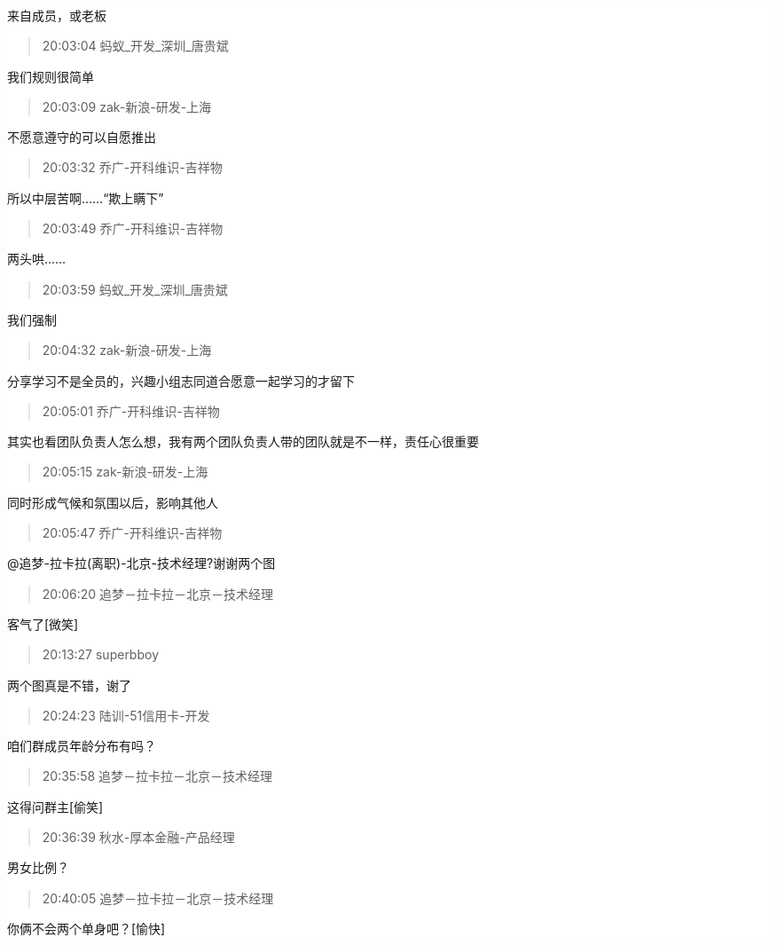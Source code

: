 来自成员，或老板  
   
> 20:03:04  蚂蚁_开发_深圳_唐贵斌  
   
我们规则很简单  
   
> 20:03:09  zak-新浪-研发-上海  
   
不愿意遵守的可以自愿推出  
   
> 20:03:32  乔广-开科维识-吉祥物  
   
所以中层苦啊……“欺上瞒下”  
   
> 20:03:49  乔广-开科维识-吉祥物  
   
两头哄……  
   
> 20:03:59  蚂蚁_开发_深圳_唐贵斌  
   
我们强制  
   
> 20:04:32  zak-新浪-研发-上海  
   
分享学习不是全员的，兴趣小组志同道合愿意一起学习的才留下  
   
> 20:05:01  乔广-开科维识-吉祥物  
   
其实也看团队负责人怎么想，我有两个团队负责人带的团队就是不一样，责任心很重要  
   
> 20:05:15  zak-新浪-研发-上海  
   
同时形成气候和氛围以后，影响其他人  
   
> 20:05:47  乔广-开科维识-吉祥物  
   
@追梦-拉卡拉(离职)-北京-技术经理?谢谢两个图  
   
> 20:06:20  追梦－拉卡拉－北京－技术经理  
   
客气了[微笑]  
   
> 20:13:27  superbboy  
   
两个图真是不错，谢了  
   
> 20:24:23  陆训-51信用卡-开发  
   
咱们群成员年龄分布有吗？  
   
> 20:35:58  追梦－拉卡拉－北京－技术经理  
   
这得问群主[偷笑]  
   
> 20:36:39  秋水-厚本金融-产品经理  
   
男女比例？  
   
> 20:40:05  追梦－拉卡拉－北京－技术经理  
   
你俩不会两个单身吧？[愉快]  
   
